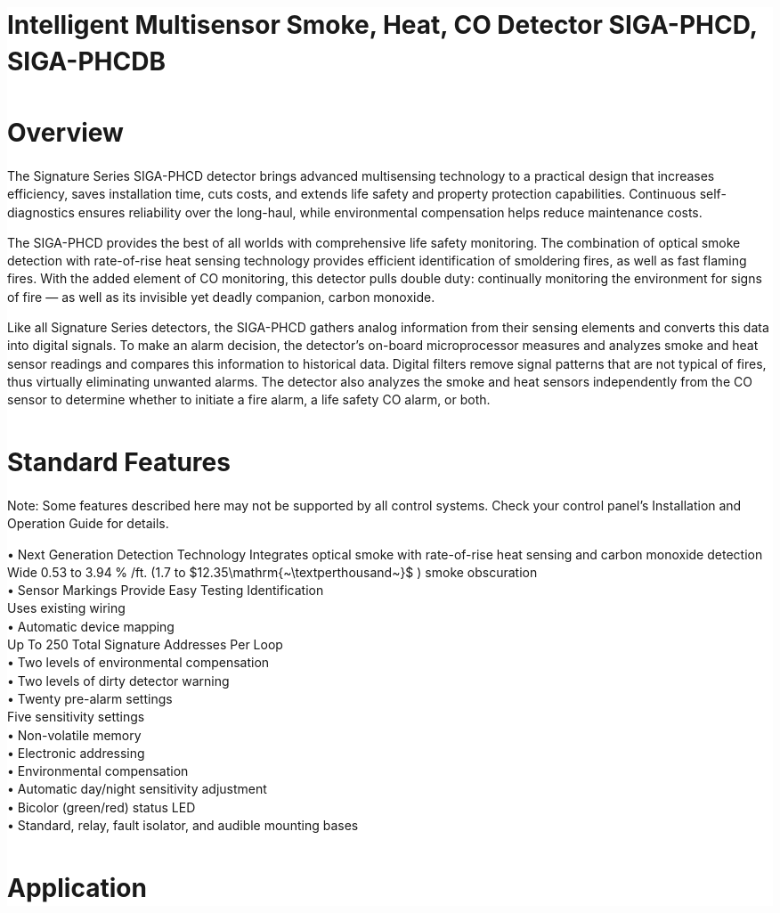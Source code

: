 # Intelligent Multisensor Smoke, Heat, CO Detector SIGA-PHCD, SIGA-PHCDB  

# Overview  

The Signature Series SIGA-PHCD detector brings advanced multisensing technology to a practical design that increases efficiency, saves installation time, cuts costs, and extends life safety and property protection capabilities. Continuous self-diagnostics ensures reliability over the long-haul, while environmental compensation helps reduce maintenance costs.  

The SIGA-PHCD provides the best of all worlds with comprehensive life safety monitoring. The combination of optical smoke detection with rate-of-rise heat sensing technology provides efficient identification of smoldering fires, as well as fast flaming fires. With the added element of CO monitoring, this detector pulls double duty: continually monitoring the environment for signs of fire — as well as its invisible yet deadly companion, carbon monoxide.  

Like all Signature Series detectors, the SIGA-PHCD gathers analog information from their sensing elements and converts this data into digital signals. To make an alarm decision, the detector’s on-board microprocessor measures and analyzes smoke and heat sensor readings and compares this information to historical data. Digital filters remove signal patterns that are not typical of fires, thus virtually eliminating unwanted alarms. The detector also analyzes the smoke and heat sensors independently from the CO sensor to determine whether to initiate a fire alarm, a life safety CO alarm, or both.  

# Standard Features  

Note: Some features described here may not be supported by all control systems. Check your control panel’s Installation and Operation Guide for details.  

•	 Next Generation Detection Technology Integrates optical smoke with rate-of-rise heat sensing and carbon monoxide detection Wide 0.53 to $3.94\;\%$ /ft. (1.7 to $12.35\mathrm{~\textperthousand~}$ ) smoke obscuration   
•	 Sensor Markings Provide Easy Testing Identification   
Uses existing wiring   
•	 Automatic device mapping   
Up To 250 Total Signature Addresses Per Loop   
•	 Two levels of environmental compensation   
•	 Two levels of dirty detector warning   
•	 Twenty pre-alarm settings   
Five sensitivity settings   
•	 Non-volatile memory   
•	 Electronic addressing   
•	 Environmental compensation   
•	 Automatic day/night sensitivity adjustment   
•	 Bicolor (green/red) status LED   
•	 Standard, relay, fault isolator, and audible mounting bases  

# Application  
